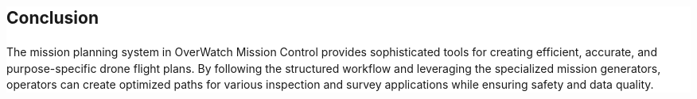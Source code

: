 ## Conclusion

The mission planning system in OverWatch Mission Control provides sophisticated tools for creating efficient, accurate, and purpose-specific drone flight plans. By following the structured workflow and leveraging the specialized mission generators, operators can create optimized paths for various inspection and survey applications while ensuring safety and data quality. 